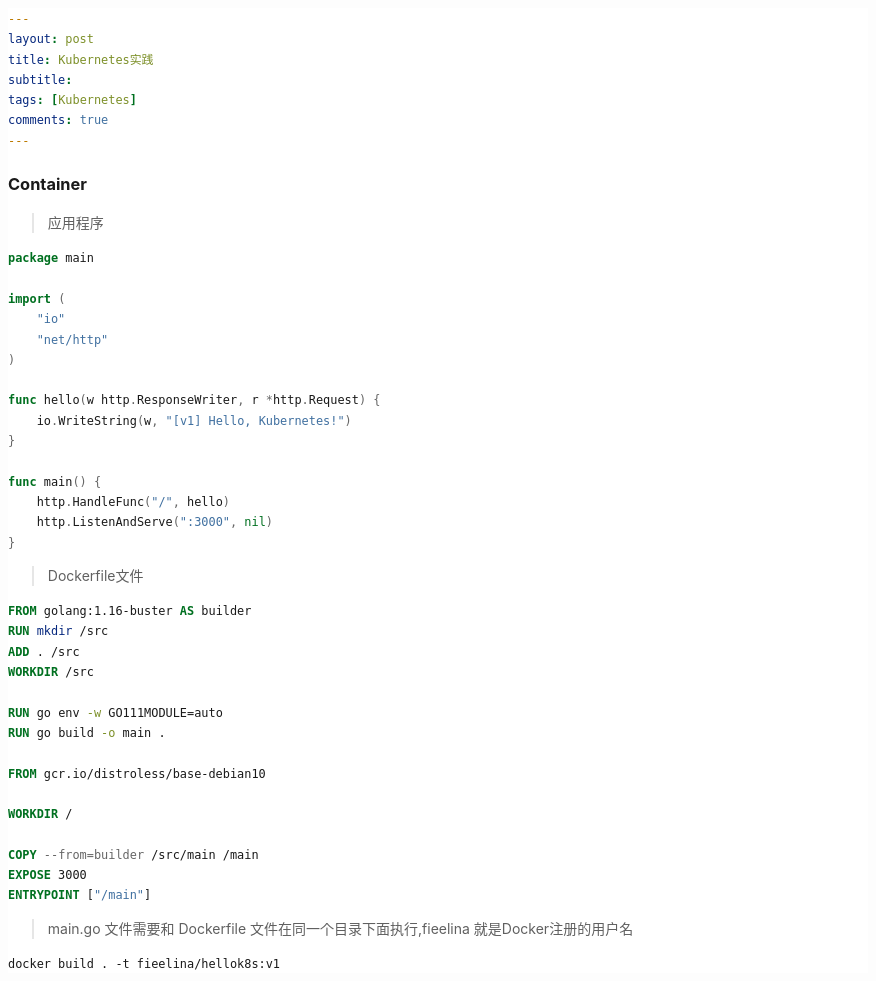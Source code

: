 ```yaml
---
layout: post
title: Kubernetes实践
subtitle:
tags: [Kubernetes]
comments: true
---
```


### Container

> 应用程序

```go
package main

import (
	"io"
	"net/http"
)

func hello(w http.ResponseWriter, r *http.Request) {
	io.WriteString(w, "[v1] Hello, Kubernetes!")
}

func main() {
	http.HandleFunc("/", hello)
	http.ListenAndServe(":3000", nil)
}
```

>  Dockerfile文件
```dockerfile
FROM golang:1.16-buster AS builder
RUN mkdir /src
ADD . /src
WORKDIR /src

RUN go env -w GO111MODULE=auto
RUN go build -o main .

FROM gcr.io/distroless/base-debian10

WORKDIR /

COPY --from=builder /src/main /main
EXPOSE 3000
ENTRYPOINT ["/main"]
```

> main.go 文件需要和 Dockerfile 文件在同一个目录下面执行,fieelina 就是Docker注册的用户名

```shell
docker build . -t fieelina/hellok8s:v1
```
